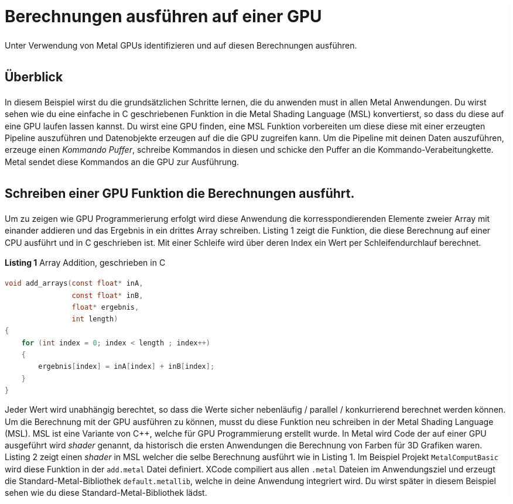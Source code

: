 # Berechnungen ausführen auf einer GPU

Unter Verwendung von Metal GPUs identifizieren und auf diesen Berechnungen ausführen.

## Überblick

In diesem Beispiel wirst du die grundsätzlichen Schritte lernen, die du anwenden must in allen Metal Anwendungen.
Du wirst sehen wie du eine einfache in C geschriebenen Funktion in die Metal Shading Language (MSL) konvertierst, so dass du diese auf eine GPU laufen lassen kannst.
Du wirst eine GPU finden, eine MSL Funktion vorbereiten um diese diese mit einer erzeugten Pipeline auszuführen und Datenobjekte erzeugen auf die die GPU zugreifen kann.
Um die Pipeline mit deinen Daten auszuführen, erzeuge einen *Kommando Puffer*, schreibe Kommandos in diesen und schicke den Puffer an die Kommando-Verabeitungkette.
Metal sendet diese Kommandos an die GPU zur Ausführung.

## Schreiben einer GPU Funktion die Berechnungen ausführt.

Um zu zeigen wie GPU Programmerierung erfolgt wird diese Anwendung die korresspondierenden Elemente zweier Array mit einander addieren und das Ergebnis in ein drittes Array schreiben.
Listing 1 zeigt die Funktion, die diese Berechnung auf einer CPU ausführt und in C geschrieben ist.
Mit einer Schleife wird über deren Index ein Wert per Schleifendurchlauf berechnet.


**Listing 1** Array Addition, geschrieben in C

``` objective-c
void add_arrays(const float* inA,
                const float* inB,
                float* ergebnis,
                int length)
{
    for (int index = 0; index < length ; index++)
    {
        ergebnis[index] = inA[index] + inB[index];
    }
}
```

Jeder Wert wird unabhängig berechtet, so dass die Werte sicher nebenläufig / parallel / konkurrierend berechnet werden können.
Um die Berechnung mit der GPU ausführen zu können, musst du diese Funktion neu schreiben in der Metal Shading Language (MSL).
MSL ist eine Variante von C++, welche für GPU Programmierung erstellt wurde.
In Metal wird Code der auf einer GPU ausgeführt wird *shader* genannt, da historisch die ersten Anwendungen die Berechnung von Farben für 3D Grafiken waren.
Listing 2 zeigt einen *shader* in MSL welcher die selbe Berechnung ausführt wie in Listing 1.
Im Beispiel Projekt `MetalComputBasic` wird diese Funktion in der `add.metal` Datei definiert.
XCode compiliert aus allen `.metal` Dateien im Anwendungsziel und erzeugt die Standard-Metal-Bibliothek `default.metallib`, welche in deine Anwendung integriert wird. 
Du wirst später in diesem Beispiel sehen wie du diese Standard-Metal-Bibliothek lädst.


[MTLDevice]: https://developer.apple.com/documentation/metal/mtldevice
[MTLCreateSystemDefaultDevice]: https://developer.apple.com/documentation/metal/1433401-mtlcreatesystemdefaultdevice
[MTLResource]: https://developer.apple.com/documentation/metal/mtlresource
[MTLBuffer]: https://developer.apple.com/documentation/metal/mtlbuffer
[MTLResourceStorageModeShared]: https://developer.apple.com/documentation/metal/mtlresourceoptions/mtlresourcestoragemodeshared
[MTLComputePipelineState]: https://developer.apple.com/documentation/metal/mtlcomputepipelinestate
[maxTotalThreadsPerThreadgroup]: https://developer.apple.com/documentation/metal/mtlcomputepipelinestate/1414927-maxtotalthreadsperthreadgroup
[status]: https://developer.apple.com/documentation/metal/mtlcommandbuffer/1443048-status
[addCompletedHandler]: https://developer.apple.com/documentation/metal/mtlcommandbuffer/1442997-addcompletedhandler
[MTLLibrary]: https://developer.apple.com/documentation/metal/mtllibrary
[MTLFunction]: https://developer.apple.com/documentation/metal/mtlfunction
[HelloTriangle]: https://developer.apple.com/documentation/metal